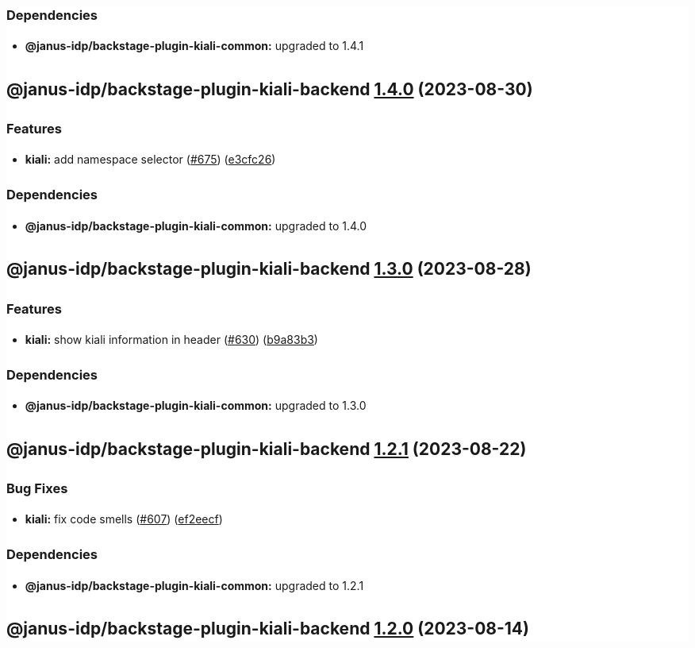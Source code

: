 ### Dependencies

- **@janus-idp/backstage-plugin-kiali-common:** upgraded to 1.4.1

## @janus-idp/backstage-plugin-kiali-backend [1.4.0](https://github.com/janus-idp/backstage-plugins/compare/@janus-idp/backstage-plugin-kiali-backend@1.3.0...@janus-idp/backstage-plugin-kiali-backend@1.4.0) (2023-08-30)

### Features

- **kiali:** add namespace selector ([#675](https://github.com/janus-idp/backstage-plugins/issues/675)) ([e3cfc26](https://github.com/janus-idp/backstage-plugins/commit/e3cfc26bdf550916da3ee801601196d8614471b5))

### Dependencies

- **@janus-idp/backstage-plugin-kiali-common:** upgraded to 1.4.0

## @janus-idp/backstage-plugin-kiali-backend [1.3.0](https://github.com/janus-idp/backstage-plugins/compare/@janus-idp/backstage-plugin-kiali-backend@1.2.1...@janus-idp/backstage-plugin-kiali-backend@1.3.0) (2023-08-28)

### Features

- **kiali:** show kiali information in header ([#630](https://github.com/janus-idp/backstage-plugins/issues/630)) ([b9a83b3](https://github.com/janus-idp/backstage-plugins/commit/b9a83b332ec518e60a9780961fdce070eda02d02))

### Dependencies

- **@janus-idp/backstage-plugin-kiali-common:** upgraded to 1.3.0

## @janus-idp/backstage-plugin-kiali-backend [1.2.1](https://github.com/janus-idp/backstage-plugins/compare/@janus-idp/backstage-plugin-kiali-backend@1.2.0...@janus-idp/backstage-plugin-kiali-backend@1.2.1) (2023-08-22)

### Bug Fixes

- **kiali:** fix code smells ([#607](https://github.com/janus-idp/backstage-plugins/issues/607)) ([ef2eecf](https://github.com/janus-idp/backstage-plugins/commit/ef2eecfa71e2a60b4442ce3105a526b3332eaa1b))

### Dependencies

- **@janus-idp/backstage-plugin-kiali-common:** upgraded to 1.2.1

## @janus-idp/backstage-plugin-kiali-backend [1.2.0](https://github.com/janus-idp/backstage-plugins/compare/@janus-idp/backstage-plugin-kiali-backend@1.1.0...@janus-idp/backstage-plugin-kiali-backend@1.2.0) (2023-08-14)

